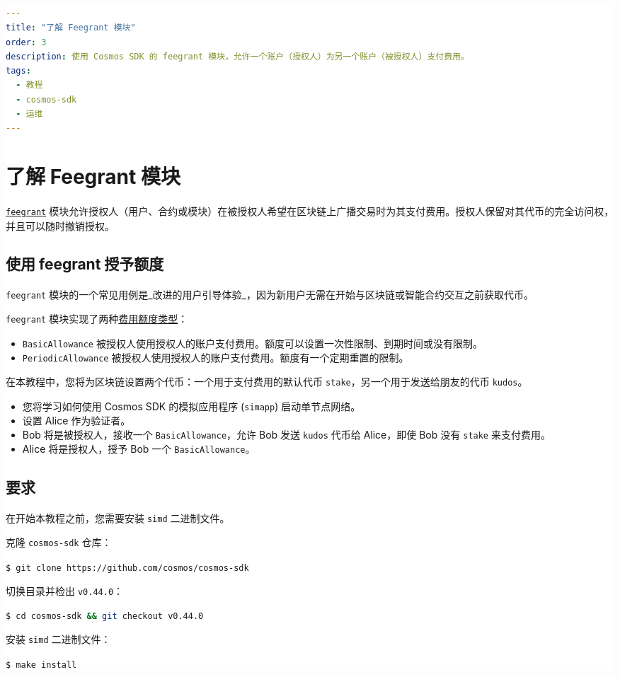 ```yaml
---
title: "了解 Feegrant 模块"
order: 3
description: 使用 Cosmos SDK 的 feegrant 模块，允许一个账户（授权人）为另一个账户（被授权人）支付费用。
tags:
  - 教程
  - cosmos-sdk
  - 运维
---
```


# 了解 Feegrant 模块

[`feegrant`](https://docs.cosmos.network/v0.45/modules/feegrant/) 模块允许授权人（用户、合约或模块）在被授权人希望在区块链上广播交易时为其支付费用。授权人保留对其代币的完全访问权，并且可以随时撤销授权。

## 使用 feegrant 授予额度

`feegrant` 模块的一个常见用例是_改进的用户引导体验_，因为新用户无需在开始与区块链或智能合约交互之前获取代币。

`feegrant` 模块实现了两种[费用额度类型](https://docs.cosmos.network/v0.45/modules/feegrant/01_concepts.html#fee-allowance-types)：

* `BasicAllowance`
  被授权人使用授权人的账户支付费用。额度可以设置一次性限制、到期时间或没有限制。
* `PeriodicAllowance`
  被授权人使用授权人的账户支付费用。额度有一个定期重置的限制。

在本教程中，您将为区块链设置两个代币：一个用于支付费用的默认代币 `stake`，另一个用于发送给朋友的代币 `kudos`。

* 您将学习如何使用 Cosmos SDK 的模拟应用程序 (`simapp`) 启动单节点网络。
* 设置 Alice 作为验证者。
* Bob 将是被授权人，接收一个 `BasicAllowance`，允许 Bob 发送 `kudos` 代币给 Alice，即使 Bob 没有 `stake` 来支付费用。
* Alice 将是授权人，授予 Bob 一个 `BasicAllowance`。

## 要求

在开始本教程之前，您需要安装 `simd` 二进制文件。

克隆 `cosmos-sdk` 仓库：

```sh
$ git clone https://github.com/cosmos/cosmos-sdk
```

切换目录并检出 `v0.44.0`：

```sh
$ cd cosmos-sdk && git checkout v0.44.0
```

安装 `simd` 二进制文件：

```sh
$ make install
```
